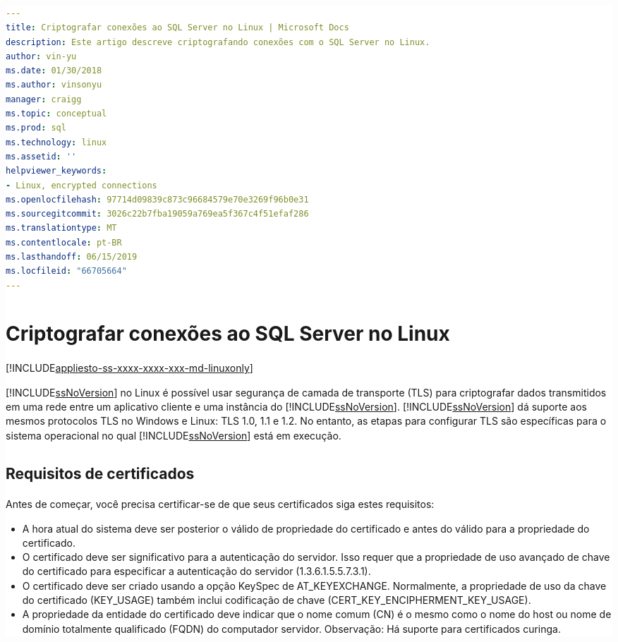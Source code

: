 ```yaml
---
title: Criptografar conexões ao SQL Server no Linux | Microsoft Docs
description: Este artigo descreve criptografando conexões com o SQL Server no Linux.
author: vin-yu
ms.date: 01/30/2018
ms.author: vinsonyu
manager: craigg
ms.topic: conceptual
ms.prod: sql
ms.technology: linux
ms.assetid: ''
helpviewer_keywords:
- Linux, encrypted connections
ms.openlocfilehash: 97714d09839c873c96684579e70e3269f96b0e31
ms.sourcegitcommit: 3026c22b7fba19059a769ea5f367c4f51efaf286
ms.translationtype: MT
ms.contentlocale: pt-BR
ms.lasthandoff: 06/15/2019
ms.locfileid: "66705664"
---
```

# <a name="encrypting-connections-to-sql-server-on-linux"></a>Criptografar conexões ao SQL Server no Linux

[!INCLUDE[appliesto-ss-xxxx-xxxx-xxx-md-linuxonly](../includes/appliesto-ss-xxxx-xxxx-xxx-md-linuxonly.md)]

[!INCLUDE[ssNoVersion](../includes/ssnoversion-md.md)] no Linux é possível usar segurança de camada de transporte (TLS) para criptografar dados transmitidos em uma rede entre um aplicativo cliente e uma instância do [!INCLUDE[ssNoVersion](../includes/ssnoversion-md.md)]. [!INCLUDE[ssNoVersion](../includes/ssnoversion-md.md)] dá suporte aos mesmos protocolos TLS no Windows e Linux: TLS 1.0, 1.1 e 1.2. No entanto, as etapas para configurar TLS são específicas para o sistema operacional no qual [!INCLUDE[ssNoVersion](../includes/ssnoversion-md.md)] está em execução.  

## <a name="requirements-for-certificates"></a>Requisitos de certificados 
Antes de começar, você precisa certificar-se de que seus certificados siga estes requisitos:
- A hora atual do sistema deve ser posterior o válido de propriedade do certificado e antes do válido para a propriedade do certificado.
- O certificado deve ser significativo para a autenticação do servidor. Isso requer que a propriedade de uso avançado de chave do certificado para especificar a autenticação do servidor (1.3.6.1.5.5.7.3.1).
- O certificado deve ser criado usando a opção KeySpec de AT_KEYEXCHANGE. Normalmente, a propriedade de uso da chave do certificado (KEY_USAGE) também inclui codificação de chave (CERT_KEY_ENCIPHERMENT_KEY_USAGE).
- A propriedade da entidade do certificado deve indicar que o nome comum (CN) é o mesmo como o nome do host ou nome de domínio totalmente qualificado (FQDN) do computador servidor. Observação: Há suporte para certificados curinga.
